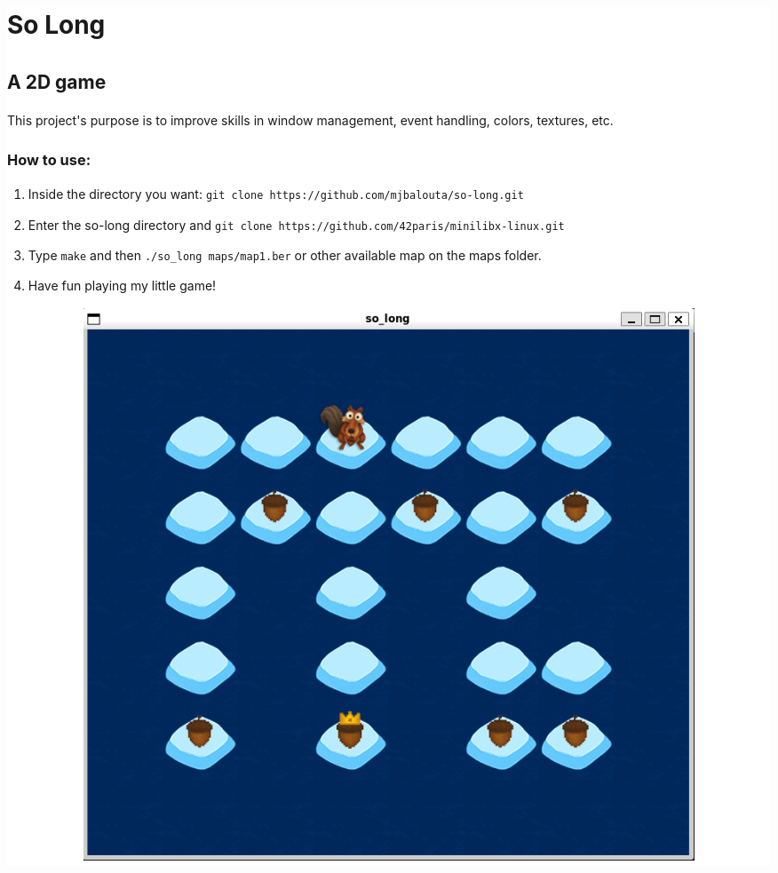 # So Long
## A 2D game

This project's purpose is to improve skills in window management, event handling, colors, textures, etc.

### How to use:
1) Inside the directory you want: `git clone https://github.com/mjbalouta/so-long.git`

2) Enter the so-long directory and `git clone https://github.com/42paris/minilibx-linux.git`

3) Type `make` and then `./so_long maps/map1.ber` or other available map on the maps folder.

4) Have fun playing my little game!

<div align="center">
<img src="game_screen.png" alt="game_screen" width="80%"/>
